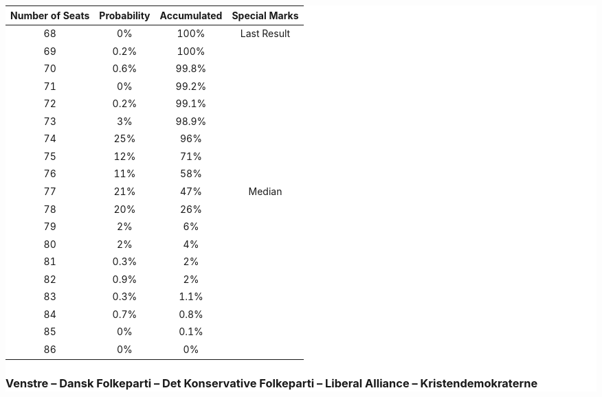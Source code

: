 | Number of Seats | Probability | Accumulated | Special Marks |
|:---------------:|:-----------:|:-----------:|:-------------:|
| 68 | 0% | 100% | Last Result |
| 69 | 0.2% | 100% |  |
| 70 | 0.6% | 99.8% |  |
| 71 | 0% | 99.2% |  |
| 72 | 0.2% | 99.1% |  |
| 73 | 3% | 98.9% |  |
| 74 | 25% | 96% |  |
| 75 | 12% | 71% |  |
| 76 | 11% | 58% |  |
| 77 | 21% | 47% | Median |
| 78 | 20% | 26% |  |
| 79 | 2% | 6% |  |
| 80 | 2% | 4% |  |
| 81 | 0.3% | 2% |  |
| 82 | 0.9% | 2% |  |
| 83 | 0.3% | 1.1% |  |
| 84 | 0.7% | 0.8% |  |
| 85 | 0% | 0.1% |  |
| 86 | 0% | 0% |  |

### Venstre – Dansk Folkeparti – Det Konservative Folkeparti – Liberal Alliance – Kristendemokraterne
